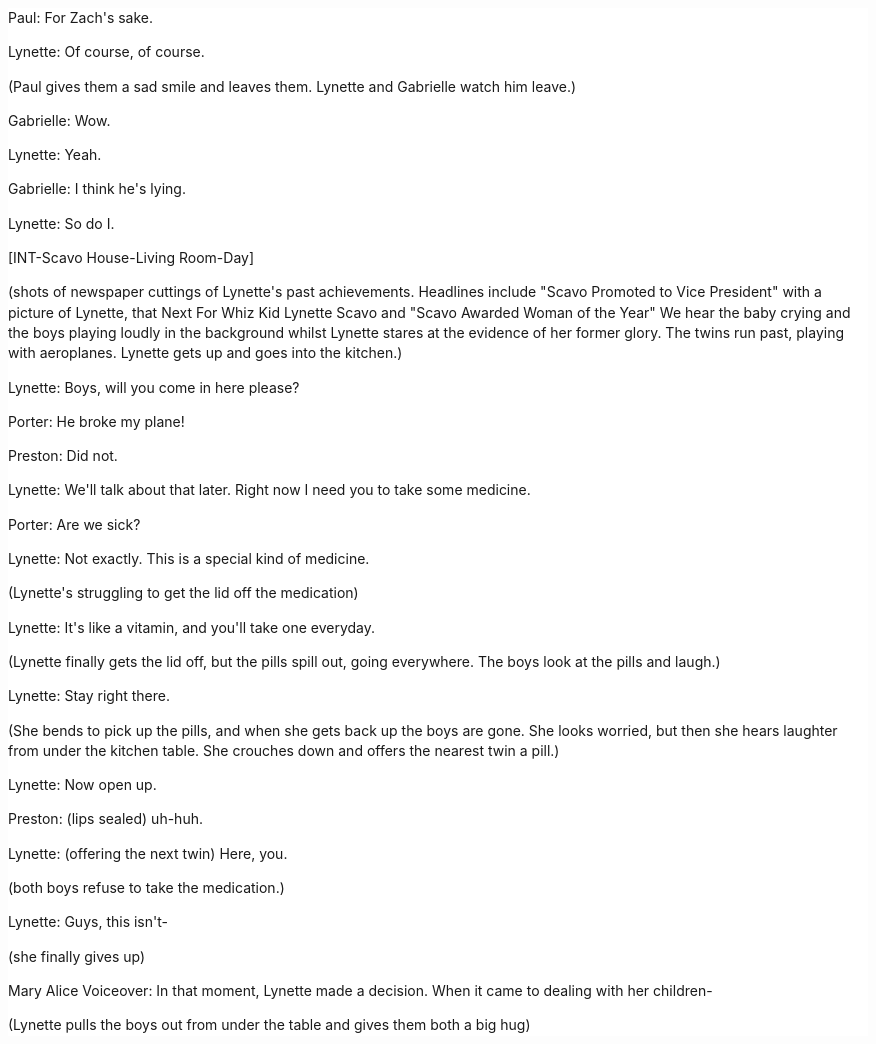 Paul: For Zach's sake. 

Lynette: Of course, of course. 

(Paul gives them a sad smile and leaves them. Lynette and Gabrielle watch him leave.) 

Gabrielle: Wow. 

Lynette: Yeah. 

Gabrielle: I think he's lying. 

Lynette: So do I. 

[INT-Scavo House-Living Room-Day] 

(shots of newspaper cuttings of Lynette's past achievements. Headlines include "Scavo Promoted to Vice President" with a picture of Lynette, that Next For Whiz Kid Lynette Scavo and "Scavo Awarded Woman of the Year" We hear the baby crying and the boys playing loudly in the background whilst Lynette stares at the evidence of her former glory. The twins run past, playing with aeroplanes. Lynette gets up and goes into the kitchen.) 

Lynette: Boys, will you come in here please? 

Porter: He broke my plane! 

Preston: Did not. 

Lynette: We'll talk about that later. Right now I need you to take some medicine. 

Porter: Are we sick? 

Lynette: Not exactly. This is a special kind of medicine. 

(Lynette's struggling to get the lid off the medication) 

Lynette: It's like a vitamin, and you'll take one everyday. 

(Lynette finally gets the lid off, but the pills spill out, going everywhere. The boys look at the pills and laugh.) 

Lynette: Stay right there. 

(She bends to pick up the pills, and when she gets back up the boys are gone. She looks worried, but then she hears laughter from under the kitchen table. She crouches down and offers the nearest twin a pill.) 

Lynette: Now open up. 

Preston: (lips sealed) uh-huh. 

Lynette: (offering the next twin) Here, you. 

(both boys refuse to take the medication.) 

Lynette: Guys, this isn't-

(she finally gives up) 

Mary Alice Voiceover: In that moment, Lynette made a decision. When it came to dealing with her children- 

(Lynette pulls the boys out from under the table and gives them both a big hug) 

